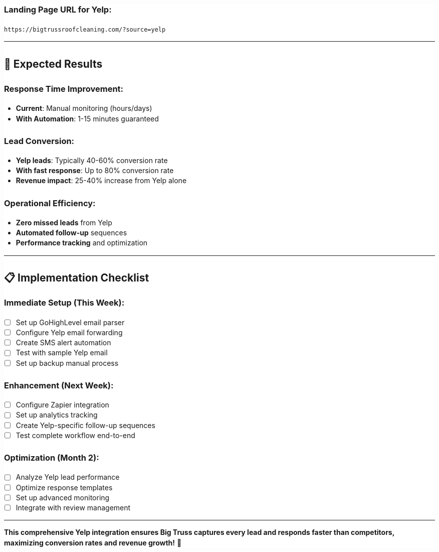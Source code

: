### Landing Page URL for Yelp:
```
https://bigtrussroofcleaning.com/?source=yelp
```

---

## 🎯 Expected Results

### Response Time Improvement:
- **Current**: Manual monitoring (hours/days)
- **With Automation**: 1-15 minutes guaranteed

### Lead Conversion:
- **Yelp leads**: Typically 40-60% conversion rate
- **With fast response**: Up to 80% conversion rate
- **Revenue impact**: 25-40% increase from Yelp alone

### Operational Efficiency:
- **Zero missed leads** from Yelp
- **Automated follow-up** sequences
- **Performance tracking** and optimization

---

## 📋 Implementation Checklist

### Immediate Setup (This Week):
- [ ] Set up GoHighLevel email parser
- [ ] Configure Yelp email forwarding  
- [ ] Create SMS alert automation
- [ ] Test with sample Yelp email
- [ ] Set up backup manual process

### Enhancement (Next Week):
- [ ] Configure Zapier integration
- [ ] Set up analytics tracking
- [ ] Create Yelp-specific follow-up sequences
- [ ] Test complete workflow end-to-end

### Optimization (Month 2):
- [ ] Analyze Yelp lead performance
- [ ] Optimize response templates
- [ ] Set up advanced monitoring
- [ ] Integrate with review management

---

**This comprehensive Yelp integration ensures Big Truss captures every lead and responds faster than competitors, maximizing conversion rates and revenue growth!** 🚀 